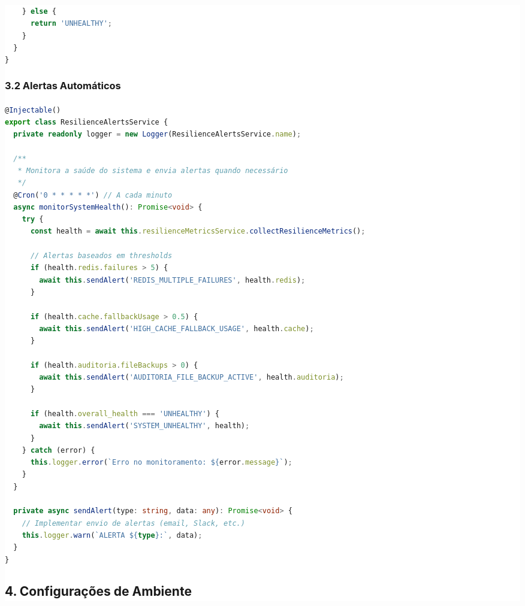 ```typescript
    } else {
      return 'UNHEALTHY';
    }
  }
}
```

### 3.2 Alertas Automáticos

```typescript
@Injectable()
export class ResilienceAlertsService {
  private readonly logger = new Logger(ResilienceAlertsService.name);

  /**
   * Monitora a saúde do sistema e envia alertas quando necessário
   */
  @Cron('0 * * * * *') // A cada minuto
  async monitorSystemHealth(): Promise<void> {
    try {
      const health = await this.resilienceMetricsService.collectResilienceMetrics();
      
      // Alertas baseados em thresholds
      if (health.redis.failures > 5) {
        await this.sendAlert('REDIS_MULTIPLE_FAILURES', health.redis);
      }
      
      if (health.cache.fallbackUsage > 0.5) {
        await this.sendAlert('HIGH_CACHE_FALLBACK_USAGE', health.cache);
      }
      
      if (health.auditoria.fileBackups > 0) {
        await this.sendAlert('AUDITORIA_FILE_BACKUP_ACTIVE', health.auditoria);
      }
      
      if (health.overall_health === 'UNHEALTHY') {
        await this.sendAlert('SYSTEM_UNHEALTHY', health);
      }
    } catch (error) {
      this.logger.error(`Erro no monitoramento: ${error.message}`);
    }
  }

  private async sendAlert(type: string, data: any): Promise<void> {
    // Implementar envio de alertas (email, Slack, etc.)
    this.logger.warn(`ALERTA ${type}:`, data);
  }
}
```

## 4. Configurações de Ambiente
